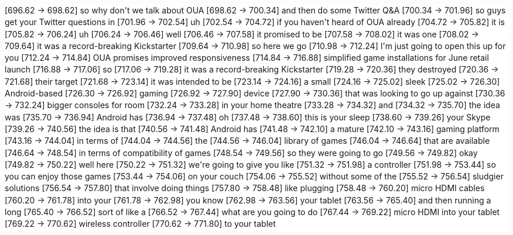 [696.62 → 698.62] so why don't we talk about OUA
[698.62 → 700.34] and then do some Twitter Q&A
[700.34 → 701.96] so guys get your Twitter questions in
[701.96 → 702.54] uh
[702.54 → 704.72] if you haven't heard of OUA already
[704.72 → 705.82] it is
[705.82 → 706.24] uh
[706.24 → 706.46] well
[706.46 → 707.58] it promised to be
[707.58 → 708.02] it was one
[708.02 → 709.64] it was a record-breaking Kickstarter
[709.64 → 710.98] so here we go
[710.98 → 712.24] I'm just going to open this up for you
[712.24 → 714.84] OUA promises improved responsiveness
[714.84 → 716.88] simplified game installations for June retail launch
[716.88 → 717.06] so
[717.06 → 719.28] it was a record-breaking Kickstarter
[719.28 → 720.36] they destroyed
[720.36 → 721.68] their target
[721.68 → 723.14] it was intended to be
[723.14 → 724.16] a small
[724.16 → 725.02] sleek
[725.02 → 726.30] Android-based
[726.30 → 726.92] gaming
[726.92 → 727.90] device
[727.90 → 730.36] that was looking to go up against
[730.36 → 732.24] bigger consoles for room
[732.24 → 733.28] in your home theatre
[733.28 → 734.32] and
[734.32 → 735.70] the idea was
[735.70 → 736.94] Android has
[736.94 → 737.48] oh
[737.48 → 738.60] this is your sleep
[738.60 → 739.26] your Skype
[739.26 → 740.56] the idea is that
[740.56 → 741.48] Android has
[741.48 → 742.10] a mature
[742.10 → 743.16] gaming platform
[743.16 → 744.04] in terms of
[744.04 → 744.56] the
[744.56 → 746.04] library of games
[746.04 → 746.64] that are available
[746.64 → 748.54] in terms of compatibility of games
[748.54 → 749.56] so they were going to go
[749.56 → 749.82] okay
[749.82 → 750.22] well here
[750.22 → 751.32] we're going to give you like
[751.32 → 751.98] a controller
[751.98 → 753.44] so you can enjoy those games
[753.44 → 754.06] on your couch
[754.06 → 755.52] without some of the
[755.52 → 756.54] sludgier solutions
[756.54 → 757.80] that involve doing things
[757.80 → 758.48] like plugging
[758.48 → 760.20] micro HDMI cables
[760.20 → 761.78] into your
[761.78 → 762.98] you know
[762.98 → 763.56] your tablet
[763.56 → 765.40] and then running a long
[765.40 → 766.52] sort of like a
[766.52 → 767.44] what are you going to do
[767.44 → 769.22] micro HDMI into your tablet
[769.22 → 770.62] wireless controller
[770.62 → 771.80] to your tablet